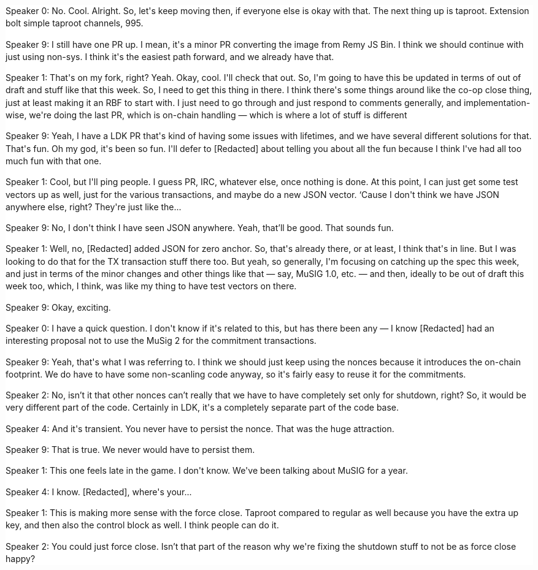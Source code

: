 Speaker 0: No. Cool. Alright. So, let's keep moving then, if everyone else is okay with that. The next thing up is taproot. Extension bolt simple taproot channels, 995.

Speaker 9: I still have one PR up. I mean, it's a minor PR converting the image from Remy JS Bin. I think we should continue with just using non-sys. I think it's the easiest path forward, and we already have that.

Speaker 1: That's on my fork, right? Yeah. Okay, cool. I'll check that out. So, I'm going to have this be updated in terms of out of draft and stuff like that this week. So, I need to get this thing in there. I think there's some things around like the co-op close thing, just at least making it an RBF to start with. I just need to go through and just respond to comments generally, and implementation-wise, we're doing the last PR, which is on-chain handling — which is where a lot of stuff is different

Speaker 9: Yeah, I have a LDK PR that's kind of having some issues with lifetimes, and we have several different solutions for that. That's fun. Oh my god, it's been so fun. I'll defer to [Redacted] about telling you about all the fun because I think I've had all too much fun with that one.

Speaker 1: Cool, but I'll ping people. I guess PR, IRC, whatever else, once nothing is done. At this point, I can just get some test vectors up as well, just for the various transactions, and maybe do a new JSON vector. ‘Cause I don't think we have JSON anywhere else, right? They're just like the...

Speaker 9: No, I don't think I have seen JSON anywhere. Yeah, that’ll be good. That sounds fun.

Speaker 1: Well, no, [Redacted] added JSON for zero anchor. So, that's already there, or at least, I think that's in line. But I was looking to do that for the TX transaction stuff there too. But yeah, so generally, I'm focusing on catching up the spec this week, and just in terms of the minor changes and other things like that — say, MuSIG 1.0, etc. — and then, ideally to be out of draft this week too, which, I think, was like my thing to have test vectors on there.

Speaker 9: Okay, exciting.

Speaker 0: I have a quick question. I don't know if it's related to this, but has there been any — I know [Redacted] had an interesting proposal not to use the MuSig 2 for the commitment transactions.

Speaker 9: Yeah, that's what I was referring to. I think we should just keep using the nonces because it introduces the on-chain footprint. We do have to have some non-scanling code anyway, so it's fairly easy to reuse it for the commitments.

Speaker 2: No, isn’t it that other nonces can’t really that we have to have completely set only for shutdown, right? So, it would be very different part of the code. Certainly in LDK, it's a completely separate part of the code base.

Speaker 4: And it's transient. You never have to persist the nonce. That was the huge attraction.

Speaker 9: That is true. We never would have to persist them.

Speaker 1: This one feels late in the game. I don't know. We've been talking about MuSIG for a year.

Speaker 4: I know. [Redacted], where's your...

Speaker 1: This is making more sense with the force close. Taproot compared to regular as well because you have the extra up key, and then also the control block as well. I think people can do it.

Speaker 2: You could just force close. Isn’t that part of the reason why we're fixing the shutdown stuff to not be as force close happy?
